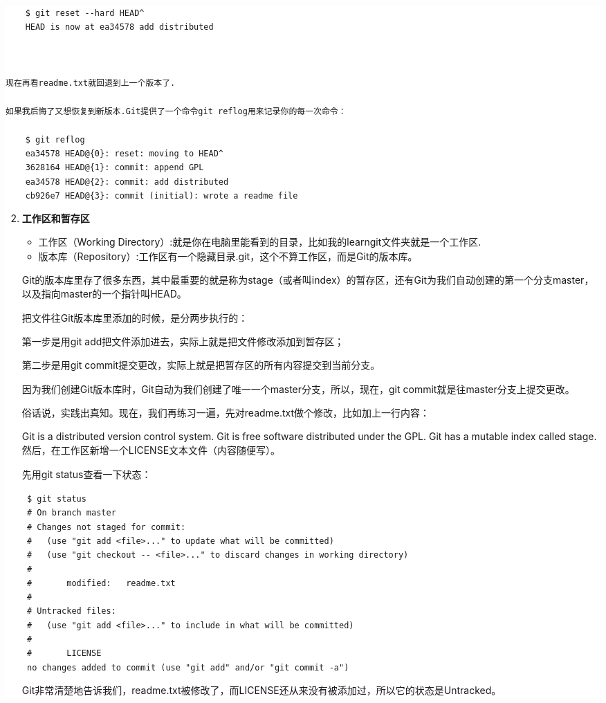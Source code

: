 		$ git reset --hard HEAD^
		HEAD is now at ea34578 add distributed

	

	现在再看readme.txt就回退到上一个版本了.
	
	如果我后悔了又想恢复到新版本.Git提供了一个命令git reflog用来记录你的每一次命令：

		$ git reflog
		ea34578 HEAD@{0}: reset: moving to HEAD^
		3628164 HEAD@{1}: commit: append GPL
		ea34578 HEAD@{2}: commit: add distributed
		cb926e7 HEAD@{3}: commit (initial): wrote a readme file  

2. **工作区和暂存区**  
	* 工作区（Working Directory）:就是你在电脑里能看到的目录，比如我的learngit文件夹就是一个工作区.
	* 版本库（Repository）:工作区有一个隐藏目录.git，这个不算工作区，而是Git的版本库。

	Git的版本库里存了很多东西，其中最重要的就是称为stage（或者叫index）的暂存区，还有Git为我们自动创建的第一个分支master，以及指向master的一个指针叫HEAD。
	
	把文件往Git版本库里添加的时候，是分两步执行的：

	第一步是用git add把文件添加进去，实际上就是把文件修改添加到暂存区；
	
	第二步是用git commit提交更改，实际上就是把暂存区的所有内容提交到当前分支。
	
	因为我们创建Git版本库时，Git自动为我们创建了唯一一个master分支，所以，现在，git commit就是往master分支上提交更改。

	俗话说，实践出真知。现在，我们再练习一遍，先对readme.txt做个修改，比如加上一行内容：

	Git is a distributed version control system.
	Git is free software distributed under the GPL.
	Git has a mutable index called stage.
	然后，在工作区新增一个LICENSE文本文件（内容随便写）。
	
	先用git status查看一下状态：
	
		$ git status
		# On branch master
		# Changes not staged for commit:
		#   (use "git add <file>..." to update what will be committed)
		#   (use "git checkout -- <file>..." to discard changes in working directory)
		#
		#       modified:   readme.txt
		#
		# Untracked files:
		#   (use "git add <file>..." to include in what will be committed)
		#
		#       LICENSE
		no changes added to commit (use "git add" and/or "git commit -a")
	Git非常清楚地告诉我们，readme.txt被修改了，而LICENSE还从来没有被添加过，所以它的状态是Untracked。
	